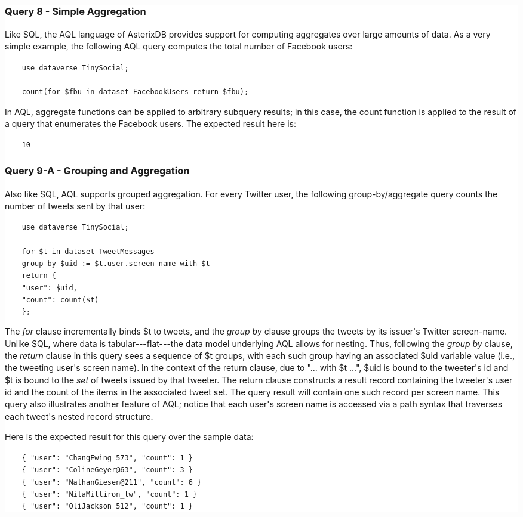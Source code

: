 
### Query 8 - Simple Aggregation ###
Like SQL, the AQL language of AsterixDB provides support for computing aggregates over large amounts of data.
As a very simple example, the following AQL query computes the total number of Facebook users:

        use dataverse TinySocial;
        
        count(for $fbu in dataset FacebookUsers return $fbu);

In AQL, aggregate functions can be applied to arbitrary subquery results; in this case, the count function
is applied to the result of a query that enumerates the Facebook users.  The expected result here is:

        10



### Query 9-A - Grouping and Aggregation ###
Also like SQL, AQL supports grouped aggregation.
For every Twitter user, the following group-by/aggregate query counts the number of tweets sent by that user:

        use dataverse TinySocial;
        
        for $t in dataset TweetMessages
        group by $uid := $t.user.screen-name with $t
        return {
        "user": $uid,
        "count": count($t)
        };

The _for_ clause incrementally binds $t to tweets, and the _group by_ clause groups the tweets by its
issuer's Twitter screen-name.
Unlike SQL, where data is tabular---flat---the data model underlying AQL allows for nesting.
Thus, following the _group by_ clause, the _return_ clause in this query sees a sequence of $t groups,
with each such group having an associated $uid variable value (i.e., the tweeting user's screen name).
In the context of the return clause, due to "... with $t ...", $uid is bound to the tweeter's id and $t
is bound to the _set_ of tweets issued by that tweeter.
The return clause constructs a result record containing the tweeter's user id and the count of the items
in the associated tweet set.
The query result will contain one such record per screen name.
This query also illustrates another feature of AQL; notice that each user's screen name is accessed via a
path syntax that traverses each tweet's nested record structure.

Here is the expected result for this query over the sample data:

        { "user": "ChangEwing_573", "count": 1 }
        { "user": "ColineGeyer@63", "count": 3 }
        { "user": "NathanGiesen@211", "count": 6 }
        { "user": "NilaMilliron_tw", "count": 1 }
        { "user": "OliJackson_512", "count": 1 }
